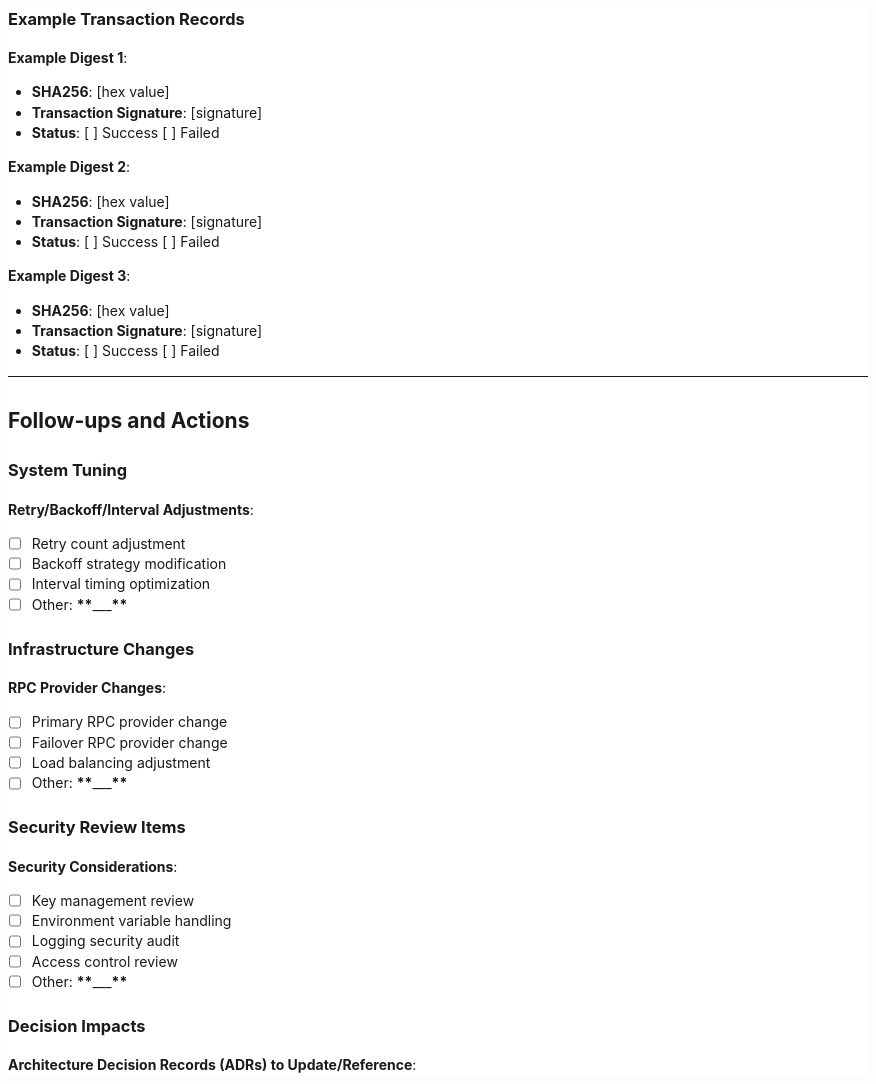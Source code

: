 ### Example Transaction Records

**Example Digest 1**:

- **SHA256**: [hex value]
- **Transaction Signature**: [signature]
- **Status**: [ ] Success [ ] Failed

**Example Digest 2**:

- **SHA256**: [hex value]
- **Transaction Signature**: [signature]
- **Status**: [ ] Success [ ] Failed

**Example Digest 3**:

- **SHA256**: [hex value]
- **Transaction Signature**: [signature]
- **Status**: [ ] Success [ ] Failed

---

## Follow-ups and Actions

### System Tuning

**Retry/Backoff/Interval Adjustments**:

- [ ] Retry count adjustment
- [ ] Backoff strategy modification
- [ ] Interval timing optimization
- [ ] Other: **\*\***\_\_\_**\*\***

### Infrastructure Changes

**RPC Provider Changes**:

- [ ] Primary RPC provider change
- [ ] Failover RPC provider change
- [ ] Load balancing adjustment
- [ ] Other: **\*\***\_\_\_**\*\***

### Security Review Items

**Security Considerations**:

- [ ] Key management review
- [ ] Environment variable handling
- [ ] Logging security audit
- [ ] Access control review
- [ ] Other: **\*\***\_\_\_**\*\***

### Decision Impacts

**Architecture Decision Records (ADRs) to Update/Reference**:
